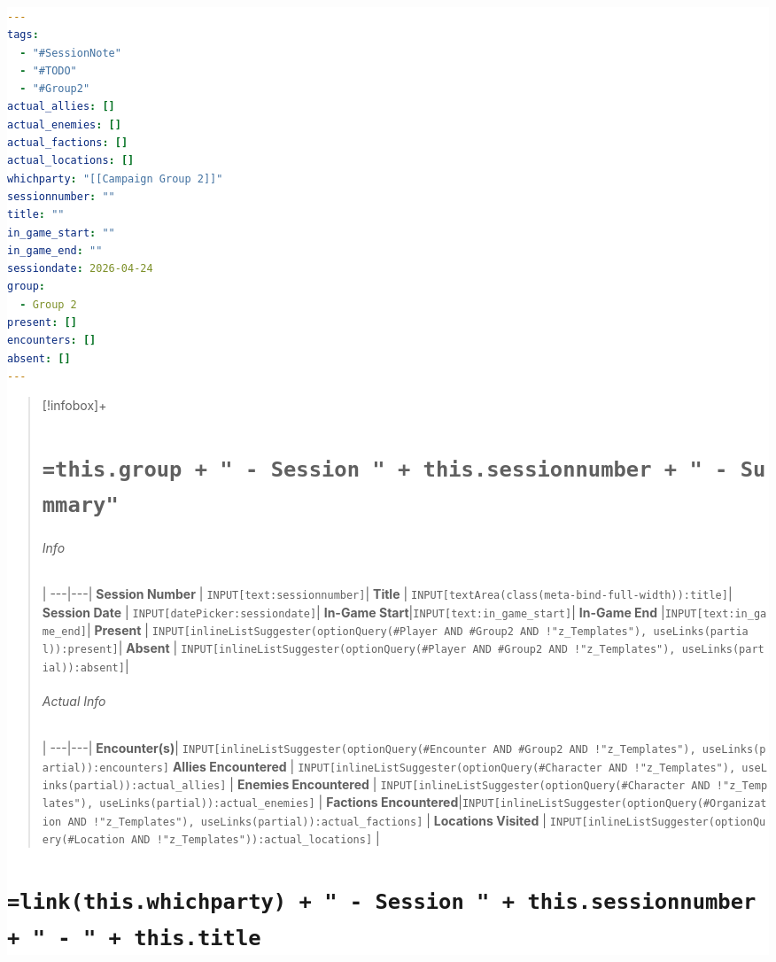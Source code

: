 ```yaml
---
tags:
  - "#SessionNote"
  - "#TODO"
  - "#Group2"
actual_allies: []
actual_enemies: []
actual_factions: []
actual_locations: []
whichparty: "[[Campaign Group 2]]"
sessionnumber: ""
title: ""
in_game_start: ""
in_game_end: ""
sessiondate: 2026-04-24
group:
  - Group 2
present: []
encounters: []
absent: []
---
```


> [!infobox]+
> # `=this.group + " - Session " + this.sessionnumber + " - Summary"`
> ###### Info
>  |
> ---|---|
> **Session Number** | `INPUT[text:sessionnumber]`|
> **Title** | `INPUT[textArea(class(meta-bind-full-width)):title]`|
> **Session Date** | `INPUT[datePicker:sessiondate]`|
> **In-Game Start**|`INPUT[text:in_game_start]`|
> **In-Game End** |`INPUT[text:in_game_end]`|
> **Present** | `INPUT[inlineListSuggester(optionQuery(#Player AND #Group2 AND !"z_Templates"), useLinks(partial)):present]`|
> **Absent** | `INPUT[inlineListSuggester(optionQuery(#Player AND #Group2 AND !"z_Templates"), useLinks(partial)):absent]`|
> ###### Actual Info 
>  |
> ---|---|
> **Encounter(s)**| `INPUT[inlineListSuggester(optionQuery(#Encounter AND #Group2 AND !"z_Templates"), useLinks(partial)):encounters]`
> **Allies Encountered** | `INPUT[inlineListSuggester(optionQuery(#Character AND !"z_Templates"), useLinks(partial)):actual_allies]` |
> **Enemies Encountered** | `INPUT[inlineListSuggester(optionQuery(#Character AND !"z_Templates"), useLinks(partial)):actual_enemies]` |
> **Factions Encountered**|`INPUT[inlineListSuggester(optionQuery(#Organization AND !"z_Templates"), useLinks(partial)):actual_factions]` |
> **Locations Visited** | `INPUT[inlineListSuggester(optionQuery(#Location AND !"z_Templates")):actual_locations]` |
#  `=link(this.whichparty) + " - Session " + this.sessionnumber + " - " + this.title`
